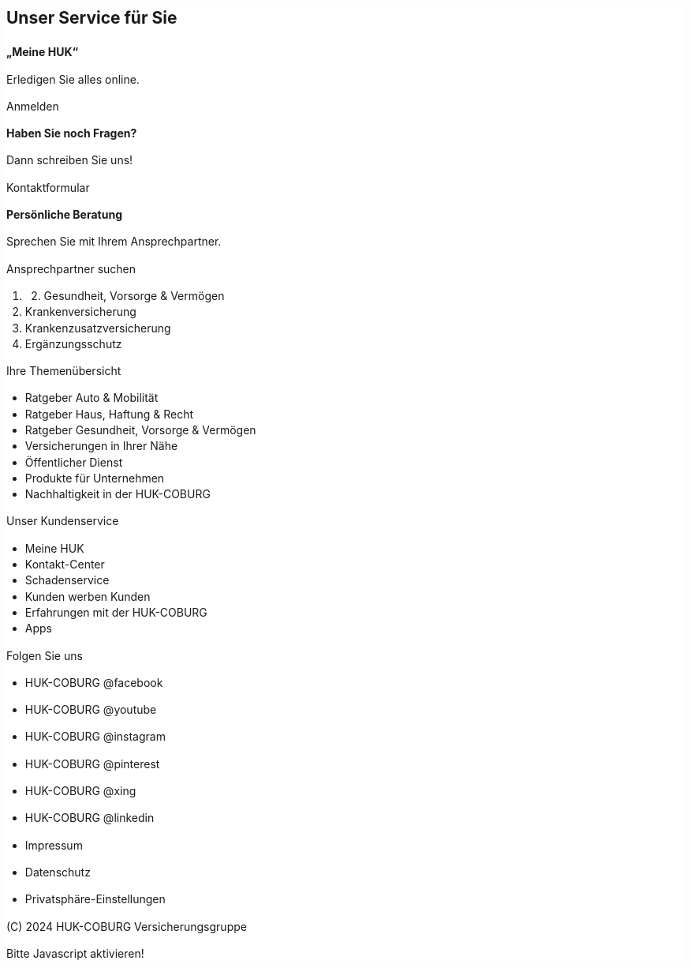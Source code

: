 ## Unser Service für Sie

**„Meine HUK“**

Erledigen Sie alles online.

Anmelden

**Haben Sie noch Fragen?**  

Dann schreiben Sie uns!

Kontaktformular

**Persönliche Beratung**

Sprechen Sie mit Ihrem Ansprechpartner.

Ansprechpartner suchen

  1.   2. Gesundheit, Vorsorge & Vermögen
  3. Krankenversicherung
  4. Krankenzusatzversicherung
  5. Ergänzungsschutz

Ihre Themenübersicht

  * Ratgeber Auto & Mobilität 
  * Ratgeber Haus, Haftung & Recht 
  * Ratgeber Gesundheit, Vorsorge & Vermögen 
  * Versicherungen in Ihrer Nähe 
  * Öffentlicher Dienst 
  * Produkte für Unternehmen 
  * Nachhaltigkeit in der HUK-COBURG

Unser Kundenservice

  * Meine HUK 
  * Kontakt-Center 
  * Schadenservice 
  * Kunden werben Kunden 
  * Erfahrungen mit der HUK-COBURG
  * Apps 

Folgen Sie uns

  * HUK-COBURG @facebook
  * HUK-COBURG @youtube
  * HUK-COBURG @instagram
  * HUK-COBURG @pinterest
  * HUK-COBURG @xing
  * HUK-COBURG @linkedin

  * Impressum 
  * Datenschutz 
  * Privatsphäre-Einstellungen 

(C) 2024 HUK-COBURG Versicherungsgruppe

Bitte Javascript aktivieren!

